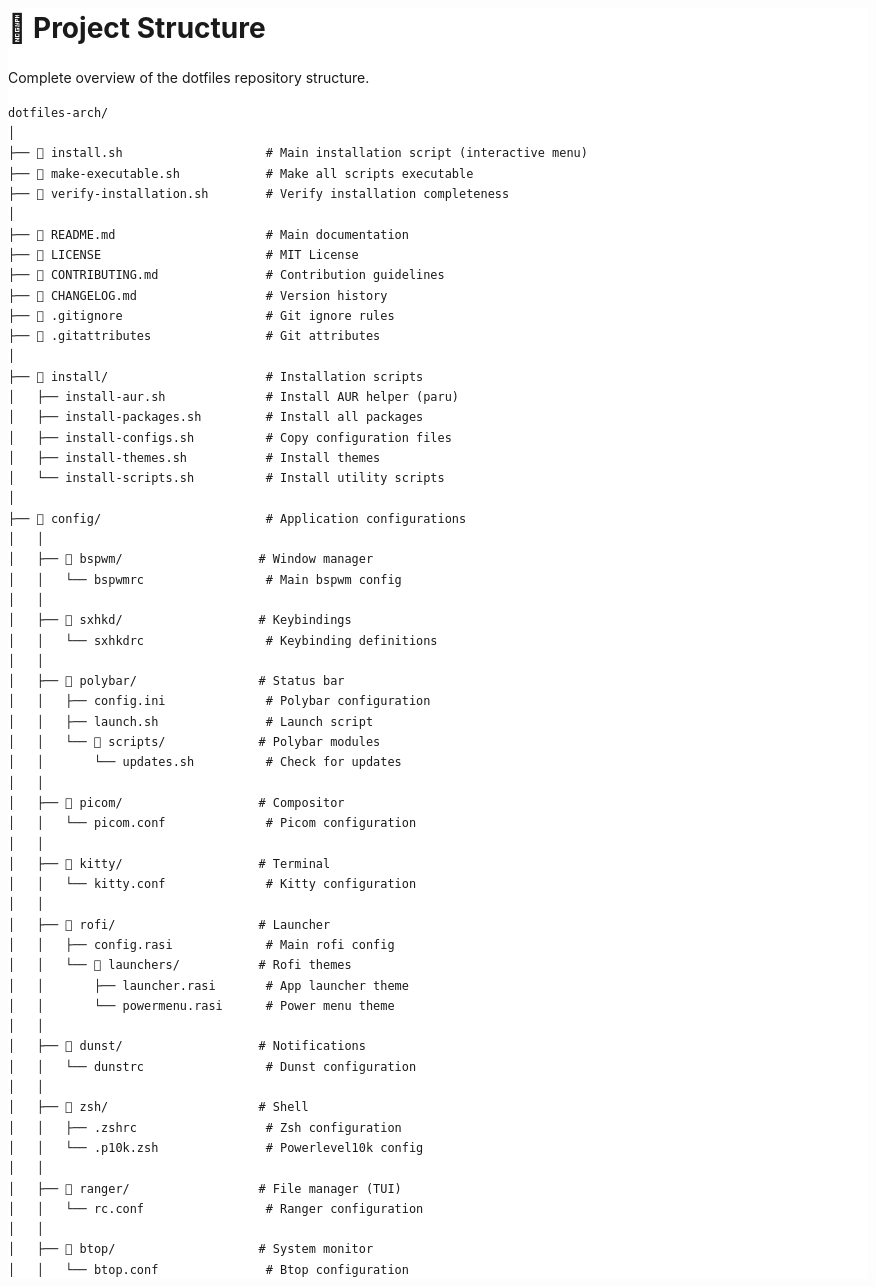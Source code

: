 # 📁 Project Structure

Complete overview of the dotfiles repository structure.

```
dotfiles-arch/
│
├── 📄 install.sh                    # Main installation script (interactive menu)
├── 📄 make-executable.sh            # Make all scripts executable
├── 📄 verify-installation.sh        # Verify installation completeness
│
├── 📄 README.md                     # Main documentation
├── 📄 LICENSE                       # MIT License
├── 📄 CONTRIBUTING.md               # Contribution guidelines
├── 📄 CHANGELOG.md                  # Version history
├── 📄 .gitignore                    # Git ignore rules
├── 📄 .gitattributes                # Git attributes
│
├── 📁 install/                      # Installation scripts
│   ├── install-aur.sh              # Install AUR helper (paru)
│   ├── install-packages.sh         # Install all packages
│   ├── install-configs.sh          # Copy configuration files
│   ├── install-themes.sh           # Install themes
│   └── install-scripts.sh          # Install utility scripts
│
├── 📁 config/                       # Application configurations
│   │
│   ├── 📁 bspwm/                   # Window manager
│   │   └── bspwmrc                 # Main bspwm config
│   │
│   ├── 📁 sxhkd/                   # Keybindings
│   │   └── sxhkdrc                 # Keybinding definitions
│   │
│   ├── 📁 polybar/                 # Status bar
│   │   ├── config.ini              # Polybar configuration
│   │   ├── launch.sh               # Launch script
│   │   └── 📁 scripts/             # Polybar modules
│   │       └── updates.sh          # Check for updates
│   │
│   ├── 📁 picom/                   # Compositor
│   │   └── picom.conf              # Picom configuration
│   │
│   ├── 📁 kitty/                   # Terminal
│   │   └── kitty.conf              # Kitty configuration
│   │
│   ├── 📁 rofi/                    # Launcher
│   │   ├── config.rasi             # Main rofi config
│   │   └── 📁 launchers/           # Rofi themes
│   │       ├── launcher.rasi       # App launcher theme
│   │       └── powermenu.rasi      # Power menu theme
│   │
│   ├── 📁 dunst/                   # Notifications
│   │   └── dunstrc                 # Dunst configuration
│   │
│   ├── 📁 zsh/                     # Shell
│   │   ├── .zshrc                  # Zsh configuration
│   │   └── .p10k.zsh               # Powerlevel10k config
│   │
│   ├── 📁 ranger/                  # File manager (TUI)
│   │   └── rc.conf                 # Ranger configuration
│   │
│   ├── 📁 btop/                    # System monitor
│   │   └── btop.conf               # Btop configuration
```